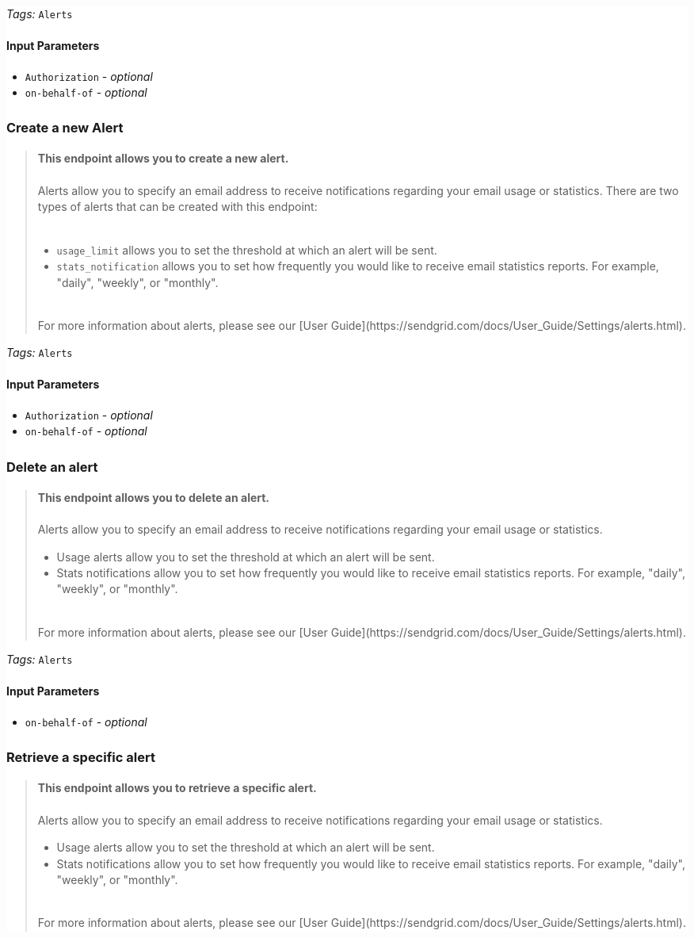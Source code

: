 *Tags:* `Alerts`

#### Input Parameters
* `Authorization` - _optional_
* `on-behalf-of` - _optional_

### Create a new Alert

> **This endpoint allows you to create a new alert.**<br/>
> <br/>
> Alerts allow you to specify an email address to receive notifications regarding your email usage or statistics. There are two types of alerts that can be created with this endpoint:<br/>
> <br/>
> * `usage_limit` allows you to set the threshold at which an alert will be sent.<br/>
> * `stats_notification` allows you to set how frequently you would like to receive email statistics reports. For example, "daily", "weekly", or "monthly".<br/>
> <br/>
> For more information about alerts, please see our [User Guide](https://sendgrid.com/docs/User_Guide/Settings/alerts.html).

*Tags:* `Alerts`

#### Input Parameters
* `Authorization` - _optional_
* `on-behalf-of` - _optional_

### Delete an alert

> **This endpoint allows you to delete an alert.**<br/>
> <br/>
> Alerts allow you to specify an email address to receive notifications regarding your email usage or statistics. <br/>
> * Usage alerts allow you to set the threshold at which an alert will be sent.<br/>
> * Stats notifications allow you to set how frequently you would like to receive email statistics reports. For example, "daily", "weekly", or "monthly".<br/>
> <br/>
> For more information about alerts, please see our [User Guide](https://sendgrid.com/docs/User_Guide/Settings/alerts.html).

*Tags:* `Alerts`

#### Input Parameters
* `on-behalf-of` - _optional_

### Retrieve a specific alert

> **This endpoint allows you to retrieve a specific alert.**<br/>
> <br/>
> Alerts allow you to specify an email address to receive notifications regarding your email usage or statistics. <br/>
> * Usage alerts allow you to set the threshold at which an alert will be sent.<br/>
> * Stats notifications allow you to set how frequently you would like to receive email statistics reports. For example, "daily", "weekly", or "monthly".<br/>
> <br/>
> For more information about alerts, please see our [User Guide](https://sendgrid.com/docs/User_Guide/Settings/alerts.html).

